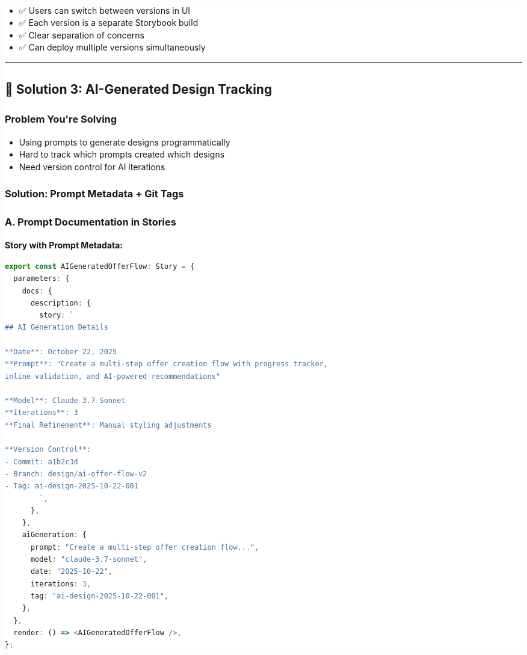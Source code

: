 - ✅ Users can switch between versions in UI
- ✅ Each version is a separate Storybook build
- ✅ Clear separation of concerns
- ✅ Can deploy multiple versions simultaneously

---

## 🤖 Solution 3: AI-Generated Design Tracking

### **Problem You're Solving**

- Using prompts to generate designs programmatically
- Hard to track which prompts created which designs
- Need version control for AI iterations

### **Solution: Prompt Metadata + Git Tags**

### **A. Prompt Documentation in Stories**

**Story with Prompt Metadata:**

```typescript
export const AIGeneratedOfferFlow: Story = {
  parameters: {
    docs: {
      description: {
        story: `
## AI Generation Details

**Date**: October 22, 2025
**Prompt**: "Create a multi-step offer creation flow with progress tracker,
inline validation, and AI-powered recommendations"

**Model**: Claude 3.7 Sonnet
**Iterations**: 3
**Final Refinement**: Manual styling adjustments

**Version Control**:
- Commit: a1b2c3d
- Branch: design/ai-offer-flow-v2
- Tag: ai-design-2025-10-22-001
        `,
      },
    },
    aiGeneration: {
      prompt: "Create a multi-step offer creation flow...",
      model: "claude-3.7-sonnet",
      date: "2025-10-22",
      iterations: 3,
      tag: "ai-design-2025-10-22-001",
    },
  },
  render: () => <AIGeneratedOfferFlow />,
};
```
